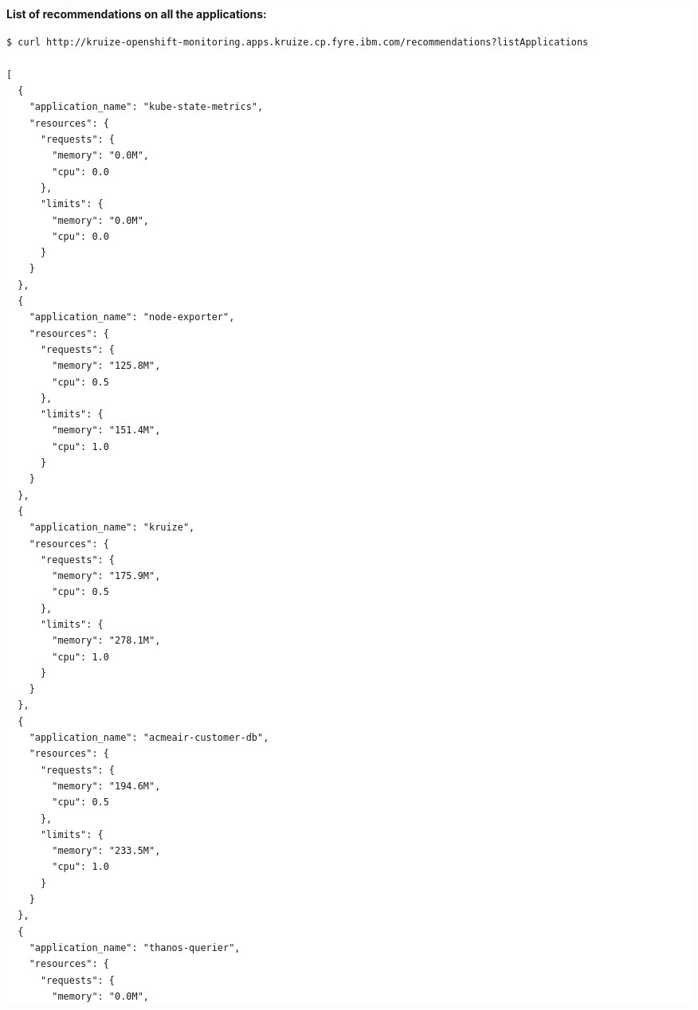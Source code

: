 **List of recommendations on all the applications:**  

```text
$ curl http://kruize-openshift-monitoring.apps.kruize.cp.fyre.ibm.com/recommendations?listApplications

[
  {
    "application_name": "kube-state-metrics",
    "resources": {
      "requests": {
        "memory": "0.0M",
        "cpu": 0.0
      },
      "limits": {
        "memory": "0.0M",
        "cpu": 0.0
      }
    }
  },
  {
    "application_name": "node-exporter",
    "resources": {
      "requests": {
        "memory": "125.8M",
        "cpu": 0.5
      },
      "limits": {
        "memory": "151.4M",
        "cpu": 1.0
      }
    }
  },
  {
    "application_name": "kruize",
    "resources": {
      "requests": {
        "memory": "175.9M",
        "cpu": 0.5
      },
      "limits": {
        "memory": "278.1M",
        "cpu": 1.0
      }
    }
  },
  {
    "application_name": "acmeair-customer-db",
    "resources": {
      "requests": {
        "memory": "194.6M",
        "cpu": 0.5
      },
      "limits": {
        "memory": "233.5M",
        "cpu": 1.0
      }
    }
  },
  {
    "application_name": "thanos-querier",
    "resources": {
      "requests": {
        "memory": "0.0M",
```
